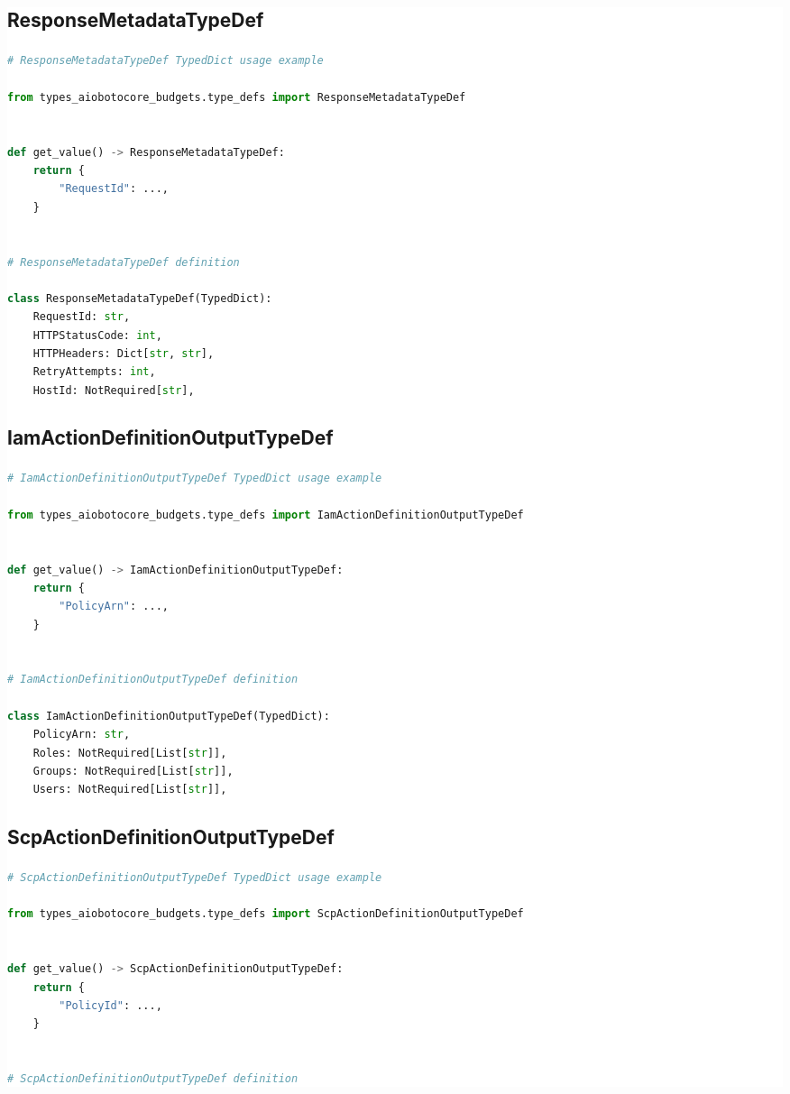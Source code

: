 ## ResponseMetadataTypeDef

```python
# ResponseMetadataTypeDef TypedDict usage example

from types_aiobotocore_budgets.type_defs import ResponseMetadataTypeDef


def get_value() -> ResponseMetadataTypeDef:
    return {
        "RequestId": ...,
    }


# ResponseMetadataTypeDef definition

class ResponseMetadataTypeDef(TypedDict):
    RequestId: str,
    HTTPStatusCode: int,
    HTTPHeaders: Dict[str, str],
    RetryAttempts: int,
    HostId: NotRequired[str],
```

## IamActionDefinitionOutputTypeDef

```python
# IamActionDefinitionOutputTypeDef TypedDict usage example

from types_aiobotocore_budgets.type_defs import IamActionDefinitionOutputTypeDef


def get_value() -> IamActionDefinitionOutputTypeDef:
    return {
        "PolicyArn": ...,
    }


# IamActionDefinitionOutputTypeDef definition

class IamActionDefinitionOutputTypeDef(TypedDict):
    PolicyArn: str,
    Roles: NotRequired[List[str]],
    Groups: NotRequired[List[str]],
    Users: NotRequired[List[str]],
```

## ScpActionDefinitionOutputTypeDef

```python
# ScpActionDefinitionOutputTypeDef TypedDict usage example

from types_aiobotocore_budgets.type_defs import ScpActionDefinitionOutputTypeDef


def get_value() -> ScpActionDefinitionOutputTypeDef:
    return {
        "PolicyId": ...,
    }


# ScpActionDefinitionOutputTypeDef definition

```